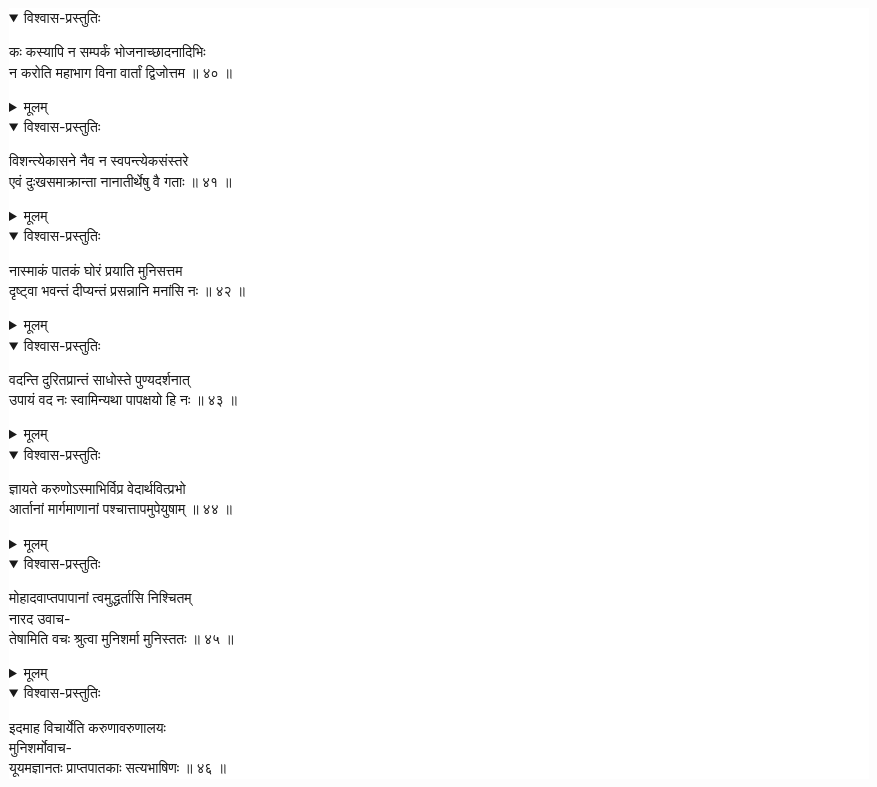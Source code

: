 

<details open><summary>विश्वास-प्रस्तुतिः</summary>

कः कस्यापि न सम्पर्कं भोजनाच्छादनादिभिः  
न करोति महाभाग विना वार्तां द्विजोत्तम ॥ ४० ॥
</details>

<details><summary>मूलम्</summary></details>



<details open><summary>विश्वास-प्रस्तुतिः</summary>

विशन्त्येकासने नैव न स्वपन्त्येकसंस्तरे  
एवं दुःखसमाक्रान्ता नानातीर्थेषु वै गताः ॥ ४१ ॥
</details>

<details><summary>मूलम्</summary></details>



<details open><summary>विश्वास-प्रस्तुतिः</summary>

नास्माकं पातकं घोरं प्रयाति मुनिसत्तम  
दृष्ट्वा भवन्तं दीप्यन्तं प्रसन्नानि मनांसि नः ॥ ४२ ॥
</details>

<details><summary>मूलम्</summary></details>



<details open><summary>विश्वास-प्रस्तुतिः</summary>

वदन्ति दुरितप्रान्तं साधोस्ते पुण्यदर्शनात्  
उपायं वद नः स्वामिन्यथा पापक्षयो हि नः ॥ ४३ ॥
</details>

<details><summary>मूलम्</summary></details>



<details open><summary>विश्वास-प्रस्तुतिः</summary>

ज्ञायते करुणोऽस्माभिर्विप्र वेदार्थवित्प्रभो  
आर्तानां मार्गमाणानां पश्चात्तापमुपेयुषाम् ॥ ४४ ॥
</details>

<details><summary>मूलम्</summary></details>



<details open><summary>विश्वास-प्रस्तुतिः</summary>

मोहादवाप्तपापानां त्वमुद्धर्तासि निश्चितम्  
नारद उवाच-  
तेषामिति वचः श्रुत्वा मुनिशर्मा मुनिस्ततः ॥ ४५ ॥
</details>

<details><summary>मूलम्</summary></details>



<details open><summary>विश्वास-प्रस्तुतिः</summary>

इदमाह विचार्येति करुणावरुणालयः  
मुनिशर्मोवाच-  
यूयमज्ञानतः प्राप्तपातकाः सत्यभाषिणः ॥ ४६ ॥
</details>
